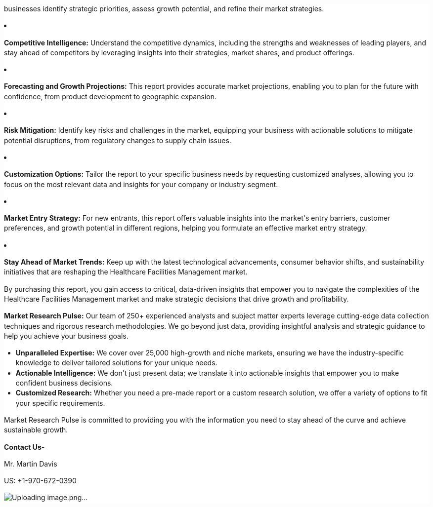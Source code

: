 businesses identify strategic priorities, assess growth potential, and refine their market strategies.</p></li><li><p><strong>Competitive Intelligence:</strong> Understand the competitive dynamics, including the strengths and weaknesses of leading players, and stay ahead of competitors by leveraging insights into their strategies, market shares, and product offerings.</p></li><li><p><strong>Forecasting and Growth Projections:</strong> This report provides accurate market projections, enabling you to plan for the future with confidence, from product development to geographic expansion.</p></li><li><p><strong>Risk Mitigation:</strong> Identify key risks and challenges in the market, equipping your business with actionable solutions to mitigate potential disruptions, from regulatory changes to supply chain issues.</p></li><li><p><strong>Customization Options:</strong> Tailor the report to your specific business needs by requesting customized analyses, allowing you to focus on the most relevant data and insights for your company or industry segment.</p></li><li><p><strong>Market Entry Strategy:</strong> For new entrants, this report offers valuable insights into the market's entry barriers, customer preferences, and growth potential in different regions, helping you formulate an effective market entry strategy.</p></li><li><p><strong>Stay Ahead of Market Trends:</strong> Keep up with the latest technological advancements, consumer behavior shifts, and sustainability initiatives that are reshaping the Healthcare Facilities Management market.</p></li></ol><p>By purchasing this report, you gain access to critical, data-driven insights that empower you to navigate the complexities of the Healthcare Facilities Management market and make strategic decisions that drive growth and profitability.</p><p><strong>Market Research Pulse:</strong>&nbsp;Our team of 250+ experienced analysts and subject matter experts leverage cutting-edge data collection techniques and rigorous research methodologies. We go beyond just data, providing insightful analysis and strategic guidance to help you achieve your business goals.</p><ul><li><strong>Unparalleled Expertise:</strong>&nbsp;We cover over 25,000 high-growth and niche markets, ensuring we have the industry-specific knowledge to deliver tailored solutions for your unique needs.</li><li><strong>Actionable Intelligence:</strong>&nbsp;We don't just present data; we translate it into actionable insights that empower you to make confident business decisions.</li><li><strong>Customized Research:</strong>&nbsp;Whether you need a pre-made report or a custom research solution, we offer a variety of options to fit your specific requirements.</li></ul><p>Market Research Pulse is committed to providing you with the information you need to stay ahead of the curve and achieve sustainable growth.</p><p><strong>Contact Us-</strong></p><p>Mr. Martin Davis</p><p>US: +1-970-672-0390</p>
![Uploading image.png…]()
